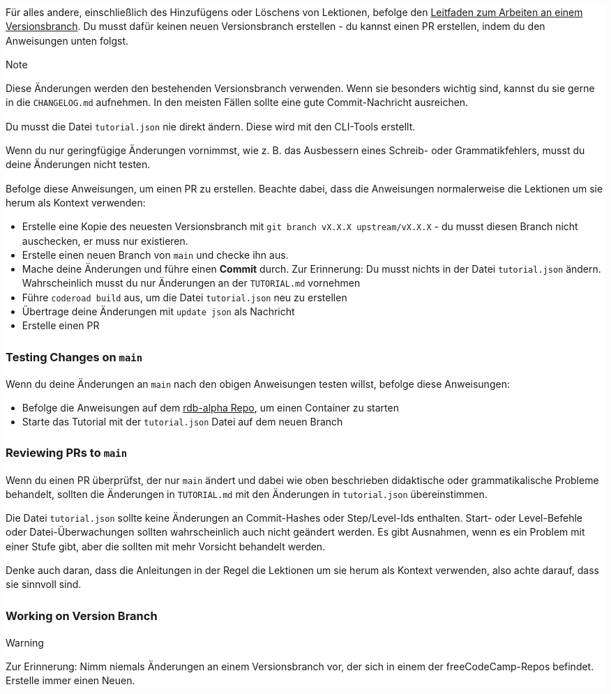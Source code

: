Für alles andere, einschließlich des Hinzufügens oder Löschens von Lektionen, befolge den [Leitfaden zum Arbeiten an einem Versionsbranch](#working-on-version-branch). Du musst dafür keinen neuen Versionsbranch erstellen - du kannst einen PR erstellen, indem du den Anweisungen unten folgst.

> [!NOTE]
>
> Diese Änderungen werden den bestehenden Versionsbranch verwenden. Wenn sie besonders wichtig sind, kannst du sie gerne in die `CHANGELOG.md` aufnehmen. In den meisten Fällen sollte eine gute Commit-Nachricht ausreichen.

Du musst die Datei `tutorial.json` nie direkt ändern. Diese wird mit den CLI-Tools erstellt.

Wenn du nur geringfügige Änderungen vornimmst, wie z. B. das Ausbessern eines Schreib- oder Grammatikfehlers, musst du deine Änderungen nicht testen.

Befolge diese Anweisungen, um einen PR zu erstellen. Beachte dabei, dass die Anweisungen normalerweise die Lektionen um sie herum als Kontext verwenden:

- Erstelle eine Kopie des neuesten Versionsbranch mit `git branch vX.X.X upstream/vX.X.X` - du musst diesen Branch nicht auschecken, er muss nur existieren.
- Erstelle einen neuen Branch von `main` und checke ihn aus.
- Mache deine Änderungen und führe einen **Commit** durch. Zur Erinnerung: Du musst nichts in der Datei `tutorial.json` ändern. Wahrscheinlich musst du nur Änderungen an der `TUTORIAL.md` vornehmen
- Führe `coderoad build` aus, um die Datei `tutorial.json` neu zu erstellen
- Übertrage deine Änderungen mit `update json` als Nachricht
- Erstelle einen PR

### Testing Changes on `main`

Wenn du deine Änderungen an `main` nach den obigen Anweisungen testen willst, befolge diese Anweisungen:

- Befolge die Anweisungen auf dem [rdb-alpha Repo](https://github.com/freeCodeCamp/rdb-alpha), um einen Container zu starten
- Starte das Tutorial mit der `tutorial.json` Datei auf dem neuen Branch

### Reviewing PRs to `main`

Wenn du einen PR überprüfst, der nur `main` ändert und dabei wie oben beschrieben didaktische oder grammatikalische Probleme behandelt, sollten die Änderungen in `TUTORIAL.md` mit den Änderungen in `tutorial.json` übereinstimmen.

Die Datei `tutorial.json` sollte keine Änderungen an Commit-Hashes oder Step/Level-Ids enthalten. Start- oder Level-Befehle oder Datei-Überwachungen sollten wahrscheinlich auch nicht geändert werden. Es gibt Ausnahmen, wenn es ein Problem mit einer Stufe gibt, aber die sollten mit mehr Vorsicht behandelt werden.

Denke auch daran, dass die Anleitungen in der Regel die Lektionen um sie herum als Kontext verwenden, also achte darauf, dass sie sinnvoll sind.

### Working on Version Branch

> [!WARNING]
>
> Zur Erinnerung: Nimm niemals Änderungen an einem Versionsbranch vor, der sich in einem der freeCodeCamp-Repos befindet. Erstelle immer einen Neuen.
